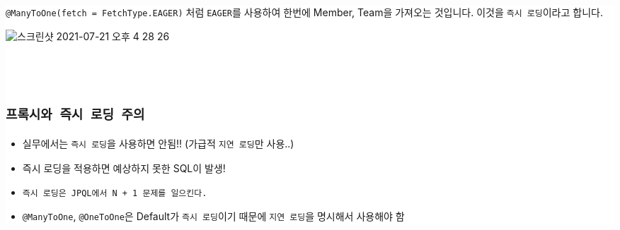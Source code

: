 `@ManyToOne(fetch = FetchType.EAGER)` 처럼 `EAGER`를 사용하여 한번에 Member, Team을 가져오는 것입니다. 이것을 `즉시 로딩`이라고 합니다. 

<img width="1297" alt="스크린샷 2021-07-21 오후 4 28 26" src="https://user-images.githubusercontent.com/45676906/126448940-b98e9f31-2d34-436f-bedc-1be6dbcfbcf6.png">

<br> <br>

## `프록시와 즉시 로딩 주의`

- 실무에서는 `즉시 로딩`을 사용하면 안됨!! (가급적 `지연 로딩`만 사용..)

- 즉시 로딩을 적용하면 예상하지 못한 SQL이 발생!

- `즉시 로딩은 JPQL에서 N + 1 문제를 일으킨다.`

- `@ManyToOne`, `@OneToOne`은 Default가 `즉시 로딩`이기 때문에 `지연 로딩`을 명시해서 사용해야 함